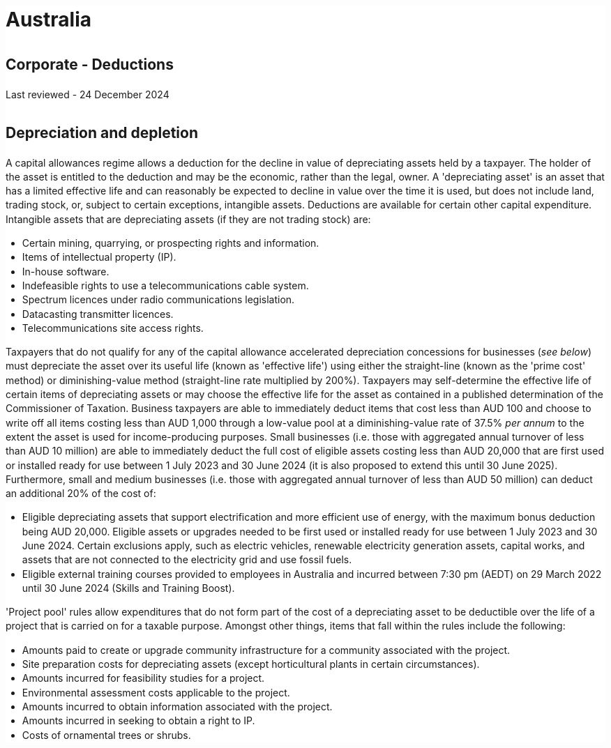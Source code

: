 
# Australia
## Corporate - Deductions
Last reviewed - 24 December 2024
## Depreciation and depletion
A capital allowances regime allows a deduction for the decline in value of depreciating assets held by a taxpayer. The holder of the asset is entitled to the deduction and may be the economic, rather than the legal, owner. A 'depreciating asset' is an asset that has a limited effective life and can reasonably be expected to decline in value over the time it is used, but does not include land, trading stock, or, subject to certain exceptions, intangible assets. Deductions are available for certain other capital expenditure.
Intangible assets that are depreciating assets (if they are not trading stock) are:
  * Certain mining, quarrying, or prospecting rights and information.
  * Items of intellectual property (IP).
  * In-house software.
  * Indefeasible rights to use a telecommunications cable system.
  * Spectrum licences under radio communications legislation.
  * Datacasting transmitter licences.
  * Telecommunications site access rights.


Taxpayers that do not qualify for any of the capital allowance accelerated depreciation concessions for businesses (_see below_) must depreciate the asset over its useful life (known as 'effective life') using either the straight-line (known as the 'prime cost' method) or diminishing-value method (straight-line rate multiplied by 200%).
Taxpayers may self-determine the effective life of certain items of depreciating assets or may choose the effective life for the asset as contained in a published determination of the Commissioner of Taxation.
Business taxpayers are able to immediately deduct items that cost less than AUD 100 and choose to write off all items costing less than AUD 1,000 through a low-value pool at a diminishing-value rate of 37.5% _per annum_ to the extent the asset is used for income-producing purposes.
Small businesses (i.e. those with aggregated annual turnover of less than AUD 10 million) are able to immediately deduct the full cost of eligible assets costing less than AUD 20,000 that are first used or installed ready for use between 1 July 2023 and 30 June 2024 (it is also proposed to extend this until 30 June 2025).
Furthermore, small and medium businesses (i.e. those with aggregated annual turnover of less than AUD 50 million) can deduct an additional 20% of the cost of:
  * Eligible depreciating assets that support electrification and more efficient use of energy, with the maximum bonus deduction being AUD 20,000. Eligible assets or upgrades needed to be first used or installed ready for use between 1 July 2023 and 30 June 2024. Certain exclusions apply, such as electric vehicles, renewable electricity generation assets, capital works, and assets that are not connected to the electricity grid and use fossil fuels.
  * Eligible external training courses provided to employees in Australia and incurred between 7:30 pm (AEDT) on 29 March 2022 until 30 June 2024 (Skills and Training Boost).


'Project pool' rules allow expenditures that do not form part of the cost of a depreciating asset to be deductible over the life of a project that is carried on for a taxable purpose. Amongst other things, items that fall within the rules include the following:
  * Amounts paid to create or upgrade community infrastructure for a community associated with the project.
  * Site preparation costs for depreciating assets (except horticultural plants in certain circumstances).
  * Amounts incurred for feasibility studies for a project.
  * Environmental assessment costs applicable to the project.
  * Amounts incurred to obtain information associated with the project.
  * Amounts incurred in seeking to obtain a right to IP.
  * Costs of ornamental trees or shrubs.
